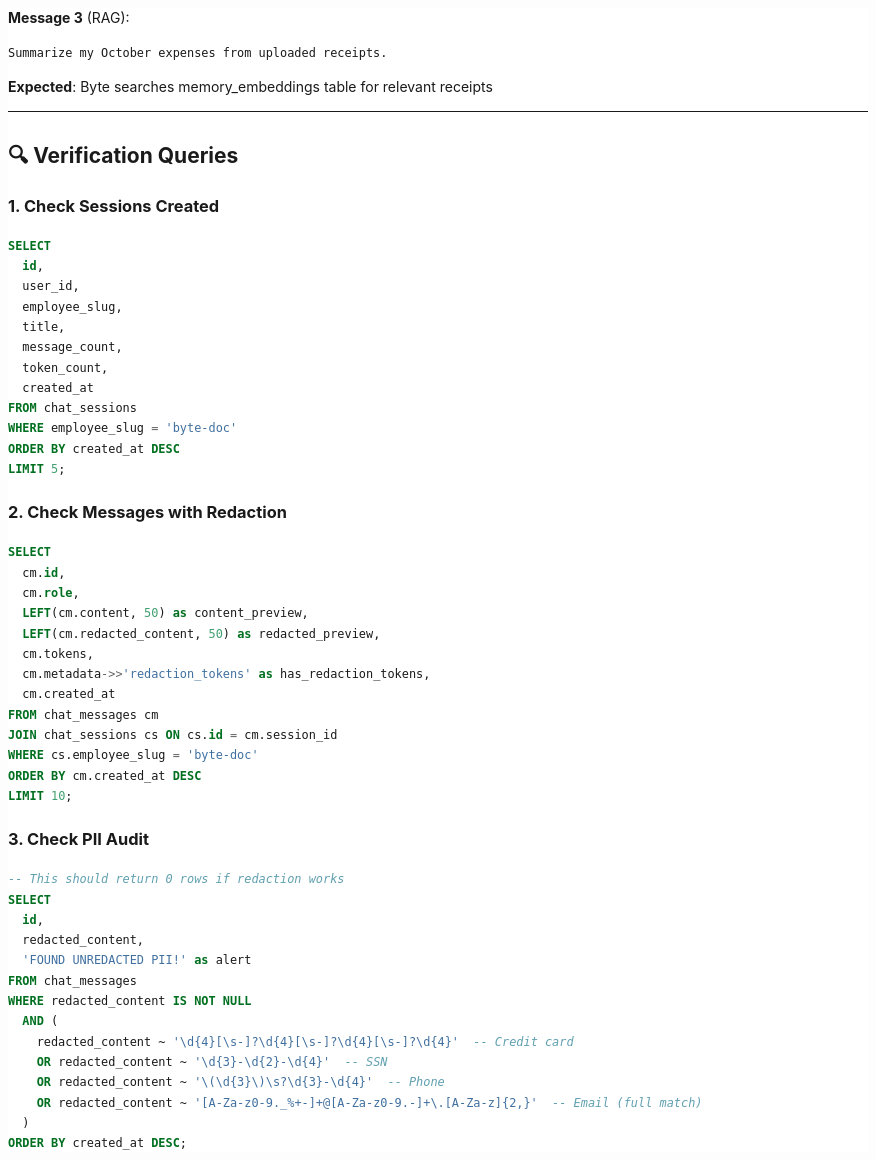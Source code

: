 **Message 3** (RAG):
```
Summarize my October expenses from uploaded receipts.
```

**Expected**: Byte searches memory_embeddings table for relevant receipts

---

## 🔍 Verification Queries

### 1. Check Sessions Created

```sql
SELECT 
  id,
  user_id,
  employee_slug,
  title,
  message_count,
  token_count,
  created_at
FROM chat_sessions
WHERE employee_slug = 'byte-doc'
ORDER BY created_at DESC
LIMIT 5;
```

### 2. Check Messages with Redaction

```sql
SELECT 
  cm.id,
  cm.role,
  LEFT(cm.content, 50) as content_preview,
  LEFT(cm.redacted_content, 50) as redacted_preview,
  cm.tokens,
  cm.metadata->>'redaction_tokens' as has_redaction_tokens,
  cm.created_at
FROM chat_messages cm
JOIN chat_sessions cs ON cs.id = cm.session_id
WHERE cs.employee_slug = 'byte-doc'
ORDER BY cm.created_at DESC
LIMIT 10;
```

### 3. Check PII Audit

```sql
-- This should return 0 rows if redaction works
SELECT 
  id,
  redacted_content,
  'FOUND UNREDACTED PII!' as alert
FROM chat_messages
WHERE redacted_content IS NOT NULL
  AND (
    redacted_content ~ '\d{4}[\s-]?\d{4}[\s-]?\d{4}[\s-]?\d{4}'  -- Credit card
    OR redacted_content ~ '\d{3}-\d{2}-\d{4}'  -- SSN
    OR redacted_content ~ '\(\d{3}\)\s?\d{3}-\d{4}'  -- Phone
    OR redacted_content ~ '[A-Za-z0-9._%+-]+@[A-Za-z0-9.-]+\.[A-Za-z]{2,}'  -- Email (full match)
  )
ORDER BY created_at DESC;
```
